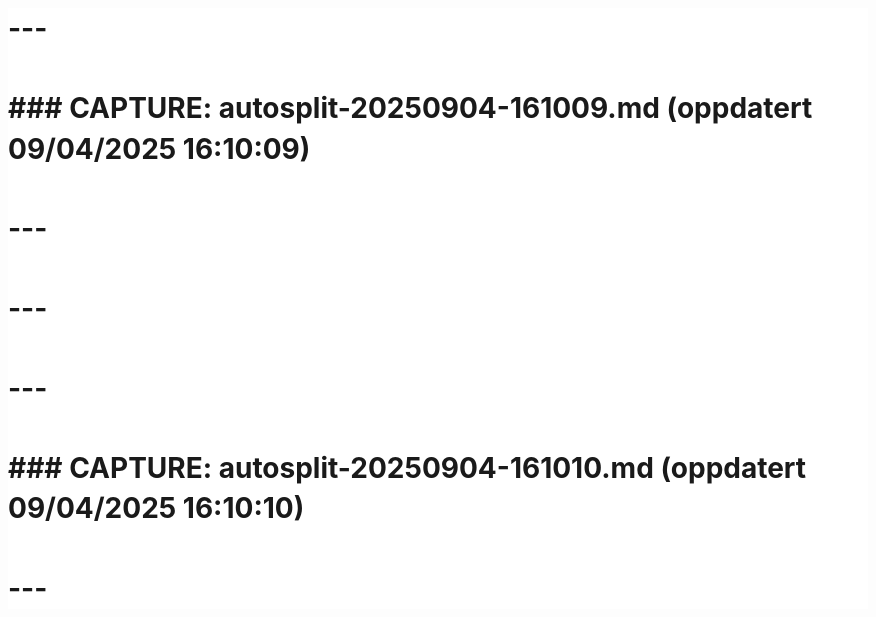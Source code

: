 #

#

# ---

#

#

#

#

#

# \### CAPTURE: autosplit-20250904-161009.md (oppdatert 09/04/2025 16:10:09)

# ---

#

#

# ---

#

#

#

# ---

#

#

#

#

#

# \### CAPTURE: autosplit-20250904-161010.md (oppdatert 09/04/2025 16:10:10)

# ---

#
